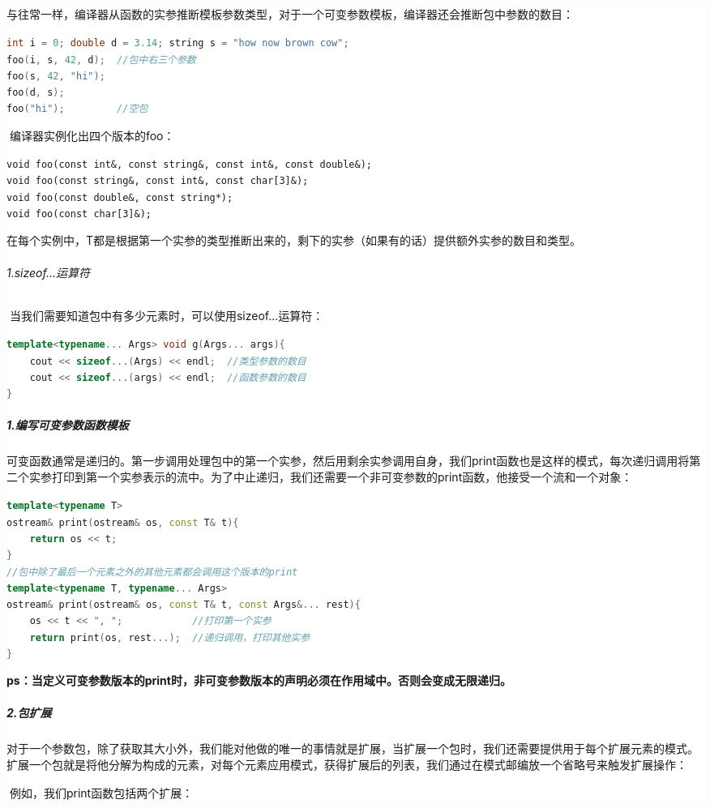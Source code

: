 ​    与往常一样，编译器从函数的实参推断模板参数类型，对于一个可变参数模板，编译器还会推断包中参数的数目：

```c++
int i = 0; double d = 3.14; string s = "how now brown cow";
foo(i, s, 42, d);  //包中右三个参数
foo(s, 42, "hi");
foo(d, s);
foo("hi");         //空包
```

​    编译器实例化出四个版本的foo：

```
void foo(const int&, const string&, const int&, const double&);
void foo(const string&, const int&, const char[3]&);
void foo(const double&, const string*);
void foo(const char[3]&);
```

​    在每个实例中，T都是根据第一个实参的类型推断出来的，剩下的实参（如果有的话）提供额外实参的数目和类型。

###### 1.sizeof...运算符

​    当我们需要知道包中有多少元素时，可以使用sizeof...运算符：

```c++
template<typename... Args> void g(Args... args){
    cout << sizeof...(Args) << endl;  //类型参数的数目
    cout << sizeof...(args) << endl;  //函数参数的数目
}
```

##### 1.编写可变参数函数模板 

​    可变函数通常是递归的。第一步调用处理包中的第一个实参，然后用剩余实参调用自身，我们print函数也是这样的模式，每次递归调用将第二个实参打印到第一个实参表示的流中。为了中止递归，我们还需要一个非可变参数的print函数，他接受一个流和一个对象：

```c++
template<typename T>
ostream& print(ostream& os, const T& t){
    return os << t;
}
//包中除了最后一个元素之外的其他元素都会调用这个版本的print
template<typename T, typename... Args>
ostream& print(ostream& os, const T& t, const Args&... rest){
    os << t << ", ";            //打印第一个实参
    return print(os, rest...);  //递归调用，打印其他实参 
}
```

​    **ps：当定义可变参数版本的print时，非可变参数版本的声明必须在作用域中。否则会变成无限递归。**

##### 2.包扩展

​    对于一个参数包，除了获取其大小外，我们能对他做的唯一的事情就是扩展，当扩展一个包时，我们还需要提供用于每个扩展元素的模式。扩展一个包就是将他分解为构成的元素，对每个元素应用模式，获得扩展后的列表，我们通过在模式邮编放一个省略号来触发扩展操作：

​    例如，我们print函数包括两个扩展：
